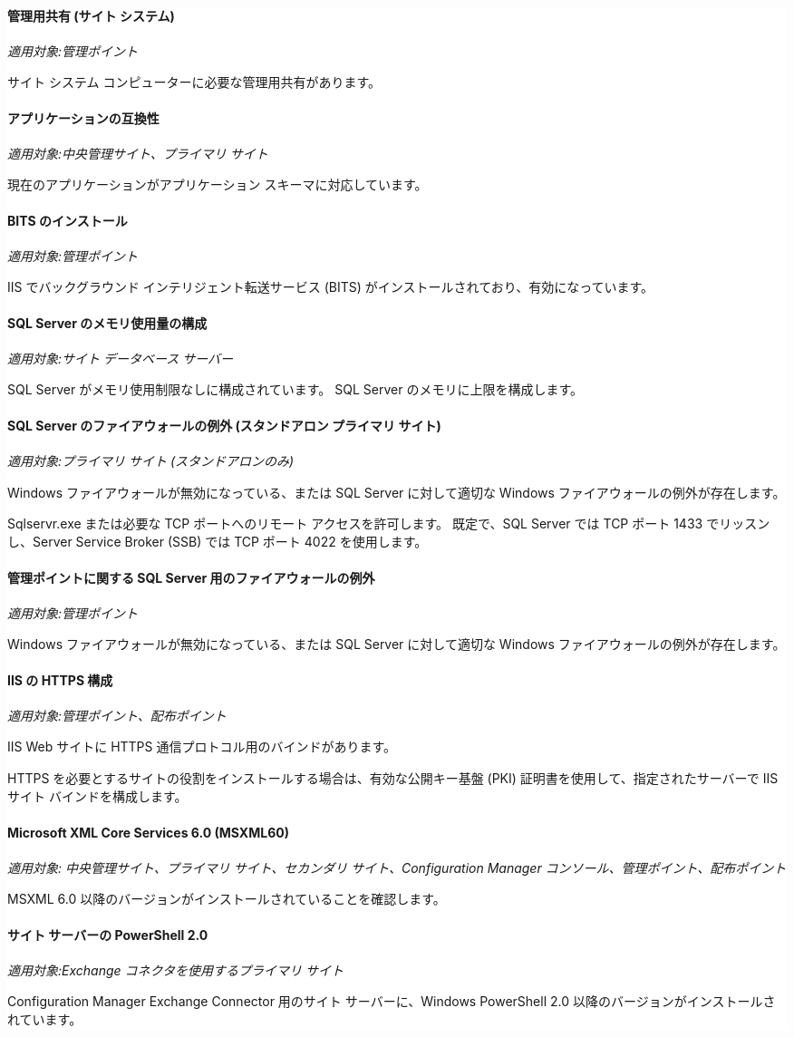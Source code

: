 #### <a name="administrative-share-site-system"></a>管理用共有 (サイト システム) 
*適用対象:管理ポイント*

サイト システム コンピューターに必要な管理用共有があります。

#### <a name="application-compatibility"></a>アプリケーションの互換性 
*適用対象:中央管理サイト、プライマリ サイト*

現在のアプリケーションがアプリケーション スキーマに対応しています。

#### <a name="bits-installed"></a>BITS のインストール 
*適用対象:管理ポイント*

IIS でバックグラウンド インテリジェント転送サービス (BITS) がインストールされており、有効になっています。

#### <a name="configuration-for-sql-server-memory-usage"></a>SQL Server のメモリ使用量の構成 
*適用対象:サイト データベース サーバー*

SQL Server がメモリ使用制限なしに構成されています。 SQL Server のメモリに上限を構成します。

#### <a name="firewall-exception-for-sql-server-standalone-primary-site"></a>SQL Server のファイアウォールの例外 (スタンドアロン プライマリ サイト) 
*適用対象:プライマリ サイト (スタンドアロンのみ)*

Windows ファイアウォールが無効になっている、または SQL Server に対して適切な Windows ファイアウォールの例外が存在します。 

Sqlservr.exe または必要な TCP ポートへのリモート アクセスを許可します。 既定で、SQL Server では TCP ポート 1433 でリッスンし、Server Service Broker (SSB) では TCP ポート 4022 を使用します。

#### <a name="firewall-exception-for-sql-server-for-management-point"></a>管理ポイントに関する SQL Server 用のファイアウォールの例外 
*適用対象:管理ポイント*

Windows ファイアウォールが無効になっている、または SQL Server に対して適切な Windows ファイアウォールの例外が存在します。

#### <a name="iis-https-configuration"></a>IIS の HTTPS 構成 
*適用対象:管理ポイント、配布ポイント*

IIS Web サイトに HTTPS 通信プロトコル用のバインドがあります。 

HTTPS を必要とするサイトの役割をインストールする場合は、有効な公開キー基盤 (PKI) 証明書を使用して、指定されたサーバーで IIS サイト バインドを構成します。

#### <a name="microsoft-xml-core-services-60-msxml60"></a>Microsoft XML Core Services 6.0 (MSXML60) 
*適用対象: 中央管理サイト、プライマリ サイト、セカンダリ サイト、Configuration Manager コンソール、管理ポイント、配布ポイント*

MSXML 6.0 以降のバージョンがインストールされていることを確認します。

#### <a name="powershell-20-on-site-server"></a>サイト サーバーの PowerShell 2.0 
*適用対象:Exchange コネクタを使用するプライマリ サイト*

Configuration Manager Exchange Connector 用のサイト サーバーに、Windows PowerShell 2.0 以降のバージョンがインストールされています。 
